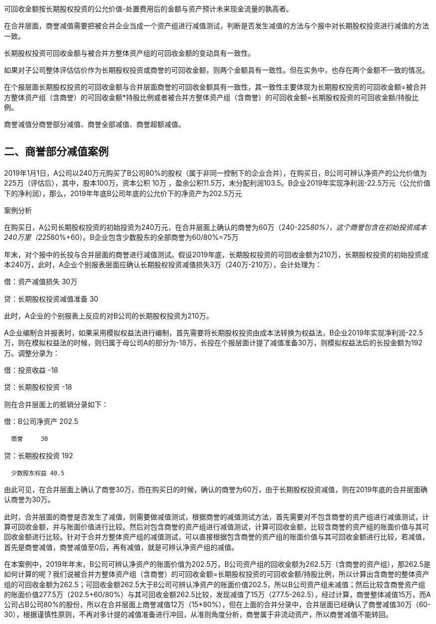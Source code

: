 可回收金额按长期股权投资的公允价值-处置费用后的金额与资产预计未来现金流量的孰高者。

在合并层面，商誉减值需要把被合并企业当成一个资产组进行减值测试，判断是否发生减值的方法与个报中对长期股权投资进行减值的方法一致。

长期股权投资可回收金额与被合并方整体资产组的可回收金额的变动具有一致性。

如果对子公司整体评估估价作为长期股权投资或商誉的可回收金额，则两个金额具有一致性。但在实务中，也存在两个金额不一致的情况。

在个报层面长期股权投资的可回收金额与合并层面商誉的可回收金额具有一致性，其一致性主要体现为长期股权投资的可回收金额=被合并方整体资产组（含商誉）的可回收金额*持股比例或者被合并方整体资产组（含商誉）的可回收金额=长期股权投资的可回收金额/持股比例。

商誉减值分商誉部分减值、商誉全部减值、商誉超额减值。

 

## 二、商誉部分减值案例

 

2019年1月1日，A公司以240万元购买了B公司80%的股权（属于非同一控制下的企业合并），在购买日，B公司可辨认净资产的公允价值为225万（评估后），其中，股本100万，资本公积 10万 ，盈余公积11.5万，未分配利润103.5。B企业2019年实现净利润-22.5万元（公允价值下的净利润），那么，2019年年底B公司年底的公允价下的净资产为202.5万元

案例分析

在购买日，A公司长期股权投资的初始投资为240万元，在合并层面上确认的商誉为60万（240-225*80%），这个商誉包含在初始投资成本240万里（225*80%+60）。B企业包含少数股东的全部商誉为60/80%=75万

年末，对个报中的长投与合并层面的商誉进行减值测试。假设2019年底，长期股权投资的可回收金额为210万，长期股权投资的初始投资成本240万，此时，A企业个别报表层面应确认长期股权投资减值损失3万（240万-210万），会计处理为：

借：资产减值损失 30万

贷：长期股权投资减值准备 30

此时，A企业的个别报表上反应的对B公司的长期股权投资为210万。

A企业编制合并报表时，如果采用模拟权益法进行编制，首先需要将长期股权投资由成本法转换为权益法，B企业2019年实现净利润-22.5万，则在模拟权益法的时候，则归属于母公司A的部分为-18万，长投在个报层面计提了减值准备30万，则模拟权益法后的长投金额为192万。调整分录为：

借：投资收益 -18

贷：长期股权投资 -18

则在合并层面上的抵销分录如下：

借：B公司净资产 202.5

      商誉     30

贷：长期股权投资 192

      少数股东权益 40.5

由此可见，在合并层面上确认了商誉30万，而在购买日的时候，确认的商誉为60万，由于长期股权投资减值，则在2019年底的合并层面确认商誉为30万。

此时，合并层面的商誉是否发生了减值，则需要做减值测试，根据商誉的减值测试方法，首先需要对不包含商誉的资产组进行减值测试，计算可回收金额，并与账面价值进行比较。然后对包含商誉的资产组进行减值测试，计算可回收金额，比较含商誉的资产组的账面价值与其可回收金额进行比较。针对于合并方整体资产组的减值测试，可以直接根据包含商誉的资产组的账面价值与其可回收金额进行比较，若减值，首先是商誉减值，商誉减值至0后，再有减值，就是可辨认净资产组的减值。

在本案例中，2019年年末，B公司可辨认净资产的账面价值为202.5万，B公司资产组的回收金额为262.5万（含商誉的资产组），那262.5是如何计算的呢？我们说被合并方整体资产组（含商誉）的可回收金额=长期股权投资的可回收金额/持股比例，所以计算出含商誉的整体资产组的可回收金额为262.5；可回收金额262.5大于B公司可辨认净资产的账面价值202.5，所以B公司资产组未减值；然后比较含商誉资产组的账面价值277.5万（202.5+60/80%）与其可回收金额262.5比较，发现减值了15万（277.5-262.5），经过计算，商誉整体减值15万，而A公司占B公司80%的股份，所以在合并层面上商誉减值12万（15*80%），但在上面的合并分录中，合并层面已经确认了商誉减值30万（60-30），根据谨慎性原则，不再对多计提的减值准备进行冲回，从准则角度分析，商誉属于非流动资产，所以商誉减值不能转回。
